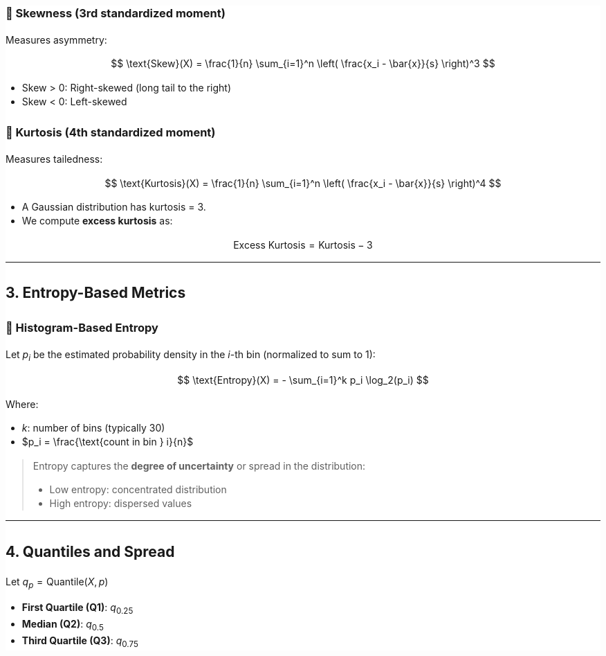 ### 🔹 Skewness (3rd standardized moment)

Measures asymmetry:

$$
\text{Skew}(X) = \frac{1}{n} \sum_{i=1}^n \left( \frac{x_i - \bar{x}}{s} \right)^3
$$

* Skew > 0: Right-skewed (long tail to the right)
* Skew < 0: Left-skewed

### 🔹 Kurtosis (4th standardized moment)

Measures tailedness:

$$
\text{Kurtosis}(X) = \frac{1}{n} \sum_{i=1}^n \left( \frac{x_i - \bar{x}}{s} \right)^4
$$

* A Gaussian distribution has kurtosis = 3.
* We compute **excess kurtosis** as:

$$
\text{Excess Kurtosis} = \text{Kurtosis} - 3
$$

---

## 3. **Entropy-Based Metrics**

### 🔹 Histogram-Based Entropy

Let $p_i$ be the estimated probability density in the $i$-th bin (normalized to sum to 1):

$$
\text{Entropy}(X) = - \sum_{i=1}^k p_i \log_2(p_i)
$$

Where:

* $k$: number of bins (typically 30)
* $p_i = \frac{\text{count in bin } i}{n}$

> Entropy captures the **degree of uncertainty** or spread in the distribution:
>
> * Low entropy: concentrated distribution
> * High entropy: dispersed values

---

## 4. **Quantiles and Spread**

Let $q_p = \text{Quantile}(X, p)$

* **First Quartile (Q1)**: $q_{0.25}$
* **Median (Q2)**: $q_{0.5}$
* **Third Quartile (Q3)**: $q_{0.75}$
